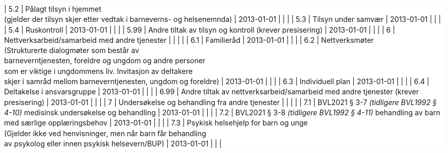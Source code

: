 | 5.2  | Pålagt tilsyn i hjemmet <br>(gjelder der tilsyn skjer etter vedtak i barneverns- og helsenemnda)                                                                                                                                                                                                                                                                        | 2013-01-01 |            |                             |
| 5.3  | Tilsyn under samvær                                                                                                                                                                                                                                                                                                                                                     | 2013-01-01 |            |                             |
| 5.4  | Ruskontroll                                                                                                                                                                                                                                                                                                                                                             | 2013-01-01 |            |                             |
| 5.99 | Andre tiltak av tilsyn og kontroll (krever presisering)                                                                                                                                                                                                                                                                                                                 | 2013-01-01 |            |                             |
| 6    | Nettverksarbeid/samarbeid med andre tjenester                                                                                                                                                                                                                                                                                                                           |            |            |                             |
| 6.1  | Familieråd                                                                                                                                                                                                                                                                                                                                                              | 2013-01-01 |            |                             |
| 6.2  | Nettverksmøter <br>(Strukturerte dialogmøter som består av <br>barneverntjenesten, foreldre og ungdom og andre personer <br>som er viktige i ungdommens liv. Invitasjon av deltakere <br>skjer i samråd mellom barneverntjenesten, ungdom og foreldre)                                                                                                                  | 2013-01-01 |            |                             |
| 6.3  | Individuell plan                                                                                                                                                                                                                                                                                                                                                        | 2013-01-01 |            |                             |
| 6.4  | Deltakelse i ansvarsgruppe                                                                                                                                                                                                                                                                                                                                              | 2013-01-01 |            |                             |
| 6.99 | Andre tiltak av nettverksarbeid/samarbeid med andre tjenester (krever presisering)                                                                                                                                                                                                                                                                                      | 2013-01-01 |            |                             |
| 7    | Undersøkelse og behandling fra andre tjenester                                                                                                                                                                                                                                                                                                                          |            |            |                             |
| 7.1  | BVL2021 § 3-7 *(tidligere BVL1992 § 4-10)* medisinsk undersøkelse og behandling                                                                                                                                                                                                                                                                                         | 2013-01-01 |            |                             |
| 7.2  | BVL2021 § 3-8 *(tidligere BVL1992 § 4-11)* behandling av barn med særlige opplæringsbehov                                                                                                                                                                                                                                                                               | 2013-01-01 |            |                             |
| 7.3  | Psykisk helsehjelp for barn og unge <br>(Gjelder ikke ved henvisninger, men når barn får behandling <br>av psykolog eller innen psykisk helsevern/BUP)                                                                                                                                                                                                                  | 2013-01-01 |            |                             |